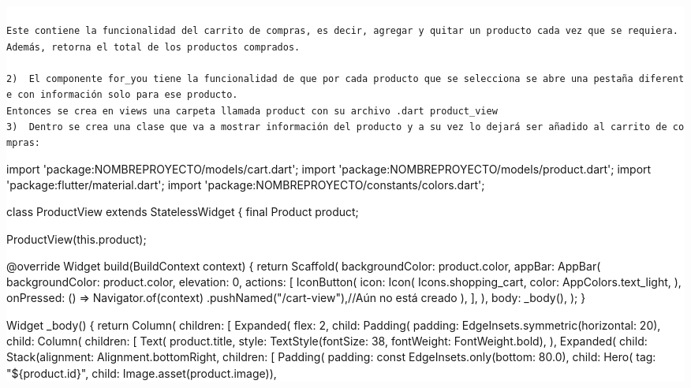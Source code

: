 ````

Este contiene la funcionalidad del carrito de compras, es decir, agregar y quitar un producto cada vez que se requiera. Además, retorna el total de los productos comprados.

2)	El componente for_you tiene la funcionalidad de que por cada producto que se selecciona se abre una pestaña diferente con información solo para ese producto.
Entonces se crea en views una carpeta llamada product con su archivo .dart product_view
3)	Dentro se crea una clase que va a mostrar información del producto y a su vez lo dejará ser añadido al carrito de compras:

````
import 'package:NOMBREPROYECTO/models/cart.dart';
import 'package:NOMBREPROYECTO/models/product.dart';
import 'package:flutter/material.dart';
import 'package:NOMBREPROYECTO/constants/colors.dart';

class ProductView extends StatelessWidget {
  final Product product;

  ProductView(this.product);

  @override
  Widget build(BuildContext context) {
    return Scaffold(
      backgroundColor: product.color,
      appBar: AppBar(
        backgroundColor: product.color,
        elevation: 0,
        actions: [
          IconButton(
            icon: Icon(
              Icons.shopping_cart,
              color: AppColors.text_light,
            ),
            onPressed: () => Navigator.of(context)
                .pushNamed("/cart-view"),//Aún no está creado
          ),
        ],
      ),
      body: _body(),
    );
  }

  Widget _body() {
    return Column(
      children: [
        Expanded(
            flex: 2,
            child: Padding(
                padding: EdgeInsets.symmetric(horizontal: 20),
                child: Column(
                  children: [
                    Text(
                      product.title,
                      style:
                          TextStyle(fontSize: 38, fontWeight: FontWeight.bold),
                    ),
                    Expanded(
                        child:
                            Stack(alignment: Alignment.bottomRight, children: [
                      Padding(
                        padding: const EdgeInsets.only(bottom: 80.0),
                        child: Hero(
                            tag: "${product.id}",
                            child: Image.asset(product.image)),